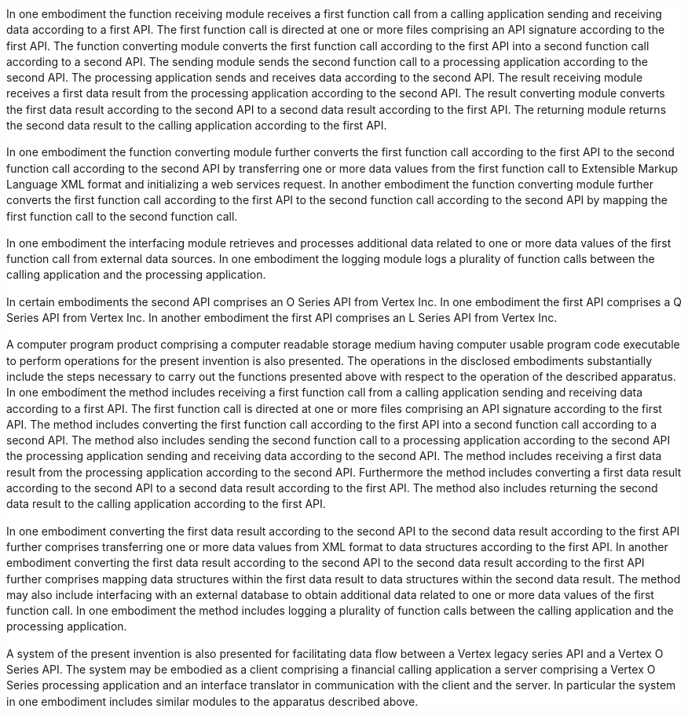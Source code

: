 In one embodiment the function receiving module receives a first function call from a calling application sending and receiving data according to a first API. The first function call is directed at one or more files comprising an API signature according to the first API. The function converting module converts the first function call according to the first API into a second function call according to a second API. The sending module sends the second function call to a processing application according to the second API. The processing application sends and receives data according to the second API. The result receiving module receives a first data result from the processing application according to the second API. The result converting module converts the first data result according to the second API to a second data result according to the first API. The returning module returns the second data result to the calling application according to the first API.

In one embodiment the function converting module further converts the first function call according to the first API to the second function call according to the second API by transferring one or more data values from the first function call to Extensible Markup Language XML format and initializing a web services request. In another embodiment the function converting module further converts the first function call according to the first API to the second function call according to the second API by mapping the first function call to the second function call.

In one embodiment the interfacing module retrieves and processes additional data related to one or more data values of the first function call from external data sources. In one embodiment the logging module logs a plurality of function calls between the calling application and the processing application.

In certain embodiments the second API comprises an O Series API from Vertex Inc. In one embodiment the first API comprises a Q Series API from Vertex Inc. In another embodiment the first API comprises an L Series API from Vertex Inc.

A computer program product comprising a computer readable storage medium having computer usable program code executable to perform operations for the present invention is also presented. The operations in the disclosed embodiments substantially include the steps necessary to carry out the functions presented above with respect to the operation of the described apparatus. In one embodiment the method includes receiving a first function call from a calling application sending and receiving data according to a first API. The first function call is directed at one or more files comprising an API signature according to the first API. The method includes converting the first function call according to the first API into a second function call according to a second API. The method also includes sending the second function call to a processing application according to the second API the processing application sending and receiving data according to the second API. The method includes receiving a first data result from the processing application according to the second API. Furthermore the method includes converting a first data result according to the second API to a second data result according to the first API. The method also includes returning the second data result to the calling application according to the first API.

In one embodiment converting the first data result according to the second API to the second data result according to the first API further comprises transferring one or more data values from XML format to data structures according to the first API. In another embodiment converting the first data result according to the second API to the second data result according to the first API further comprises mapping data structures within the first data result to data structures within the second data result. The method may also include interfacing with an external database to obtain additional data related to one or more data values of the first function call. In one embodiment the method includes logging a plurality of function calls between the calling application and the processing application.

A system of the present invention is also presented for facilitating data flow between a Vertex legacy series API and a Vertex O Series API. The system may be embodied as a client comprising a financial calling application a server comprising a Vertex O Series processing application and an interface translator in communication with the client and the server. In particular the system in one embodiment includes similar modules to the apparatus described above.
